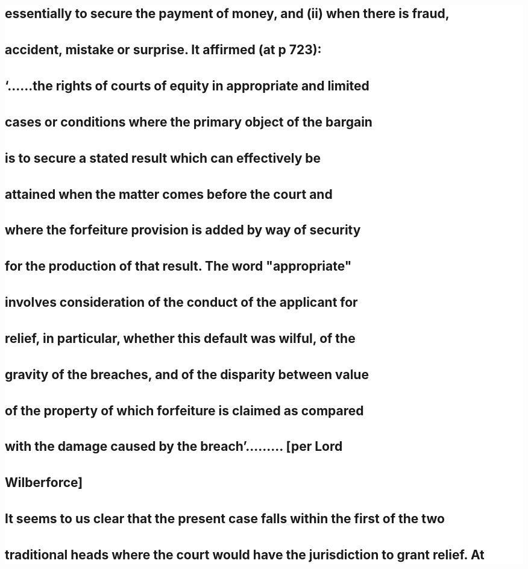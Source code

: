 ## essentially to secure the payment of money, and (ii) when there is fraud, 


## accident, mistake or surprise. It affirmed (at p 723): 

## ‘......the rights of courts of equity in appropriate and limited 

## cases or conditions where the primary object of the bargain 

## is to secure a stated result which can effectively be 

## attained when the matter comes before the court and 

## where the forfeiture provision is added by way of security 

## for the production of that result. The word "appropriate" 

## involves consideration of the conduct of the applicant for 

## relief, in particular, whether this default was wilful, of the 

## gravity of the breaches, and of the disparity between value 

## of the property of which forfeiture is claimed as compared 

## with the damage caused by the breach’......... [per Lord 

## Wilberforce] 

## It seems to us clear that the present case falls within the first of the two 

## traditional heads where the court would have the jurisdiction to grant relief. At 
